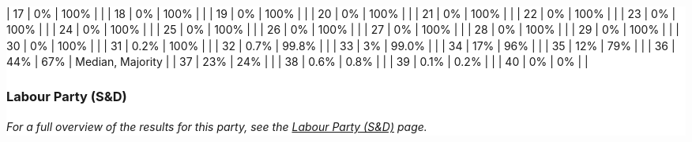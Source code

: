 | 17 | 0% | 100% |  |
| 18 | 0% | 100% |  |
| 19 | 0% | 100% |  |
| 20 | 0% | 100% |  |
| 21 | 0% | 100% |  |
| 22 | 0% | 100% |  |
| 23 | 0% | 100% |  |
| 24 | 0% | 100% |  |
| 25 | 0% | 100% |  |
| 26 | 0% | 100% |  |
| 27 | 0% | 100% |  |
| 28 | 0% | 100% |  |
| 29 | 0% | 100% |  |
| 30 | 0% | 100% |  |
| 31 | 0.2% | 100% |  |
| 32 | 0.7% | 99.8% |  |
| 33 | 3% | 99.0% |  |
| 34 | 17% | 96% |  |
| 35 | 12% | 79% |  |
| 36 | 44% | 67% | Median, Majority |
| 37 | 23% | 24% |  |
| 38 | 0.6% | 0.8% |  |
| 39 | 0.1% | 0.2% |  |
| 40 | 0% | 0% |  |

### Labour Party (S&D)

*For a full overview of the results for this party, see the [Labour Party (S&D)](party-labourpartysd.html) page.*
